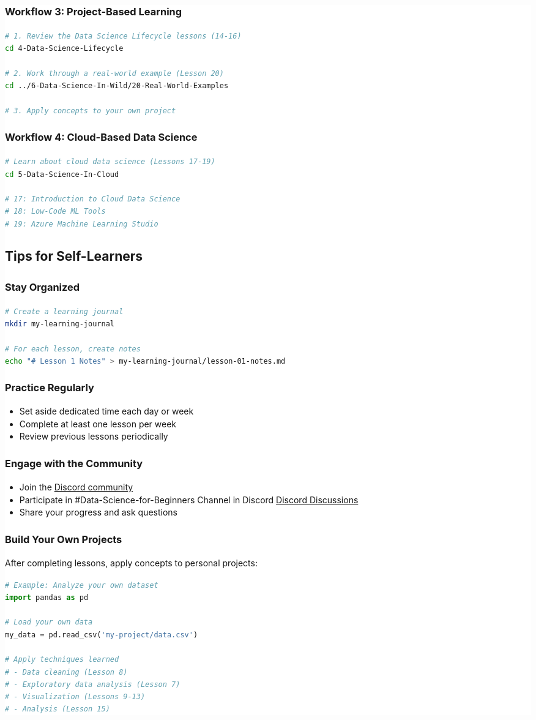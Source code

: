 ### Workflow 3: Project-Based Learning

```bash
# 1. Review the Data Science Lifecycle lessons (14-16)
cd 4-Data-Science-Lifecycle

# 2. Work through a real-world example (Lesson 20)
cd ../6-Data-Science-In-Wild/20-Real-World-Examples

# 3. Apply concepts to your own project
```

### Workflow 4: Cloud-Based Data Science

```bash
# Learn about cloud data science (Lessons 17-19)
cd 5-Data-Science-In-Cloud

# 17: Introduction to Cloud Data Science
# 18: Low-Code ML Tools
# 19: Azure Machine Learning Studio
```

## Tips for Self-Learners

### Stay Organized

```bash
# Create a learning journal
mkdir my-learning-journal

# For each lesson, create notes
echo "# Lesson 1 Notes" > my-learning-journal/lesson-01-notes.md
```

### Practice Regularly

- Set aside dedicated time each day or week
- Complete at least one lesson per week
- Review previous lessons periodically

### Engage with the Community

- Join the [Discord community](https://aka.ms/ds4beginners/discord)
- Participate in #Data-Science-for-Beginners Channel in Discord [Discord Discussions](https://aka.ms/ds4beginners/discord)
- Share your progress and ask questions

### Build Your Own Projects

After completing lessons, apply concepts to personal projects:

```python
# Example: Analyze your own dataset
import pandas as pd

# Load your own data
my_data = pd.read_csv('my-project/data.csv')

# Apply techniques learned
# - Data cleaning (Lesson 8)
# - Exploratory data analysis (Lesson 7)
# - Visualization (Lessons 9-13)
# - Analysis (Lesson 15)
```
